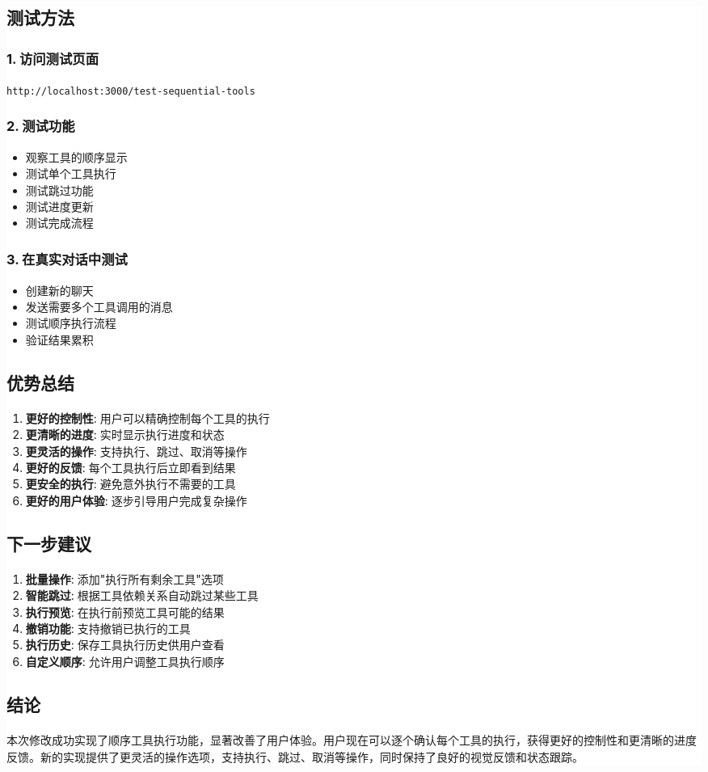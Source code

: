## 测试方法

### 1. 访问测试页面
```
http://localhost:3000/test-sequential-tools
```

### 2. 测试功能
- 观察工具的顺序显示
- 测试单个工具执行
- 测试跳过功能
- 测试进度更新
- 测试完成流程

### 3. 在真实对话中测试
- 创建新的聊天
- 发送需要多个工具调用的消息
- 测试顺序执行流程
- 验证结果累积

## 优势总结

1. **更好的控制性**: 用户可以精确控制每个工具的执行
2. **更清晰的进度**: 实时显示执行进度和状态
3. **更灵活的操作**: 支持执行、跳过、取消等操作
4. **更好的反馈**: 每个工具执行后立即看到结果
5. **更安全的执行**: 避免意外执行不需要的工具
6. **更好的用户体验**: 逐步引导用户完成复杂操作

## 下一步建议

1. **批量操作**: 添加"执行所有剩余工具"选项
2. **智能跳过**: 根据工具依赖关系自动跳过某些工具
3. **执行预览**: 在执行前预览工具可能的结果
4. **撤销功能**: 支持撤销已执行的工具
5. **执行历史**: 保存工具执行历史供用户查看
6. **自定义顺序**: 允许用户调整工具执行顺序

## 结论

本次修改成功实现了顺序工具执行功能，显著改善了用户体验。用户现在可以逐个确认每个工具的执行，获得更好的控制性和更清晰的进度反馈。新的实现提供了更灵活的操作选项，支持执行、跳过、取消等操作，同时保持了良好的视觉反馈和状态跟踪。
